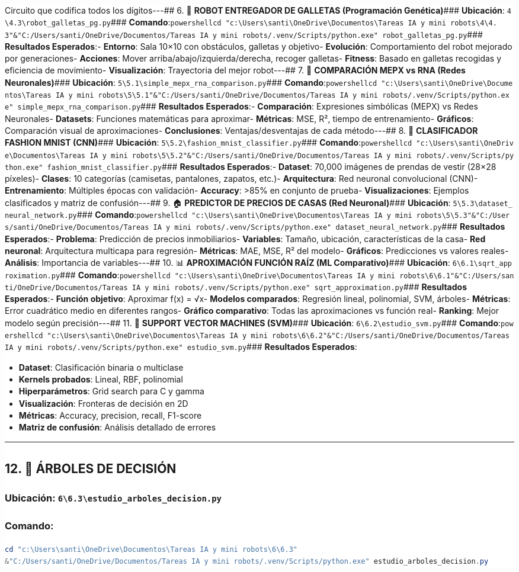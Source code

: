 Circuito que codifica todos los dígitos---## 6. 🤖 **ROBOT ENTREGADOR DE GALLETAS (Programación Genética)**### **Ubicación**: `4\4.3\robot_galletas_pg.py`### **Comando**:```powershellcd "c:\Users\santi\OneDrive\Documentos\Tareas IA y mini robots\4\4.3"&"C:/Users/santi/OneDrive/Documentos/Tareas IA y mini robots/.venv/Scripts/python.exe" robot_galletas_pg.py```### **Resultados Esperados**:- **Entorno**: Sala 10×10 con obstáculos, galletas y objetivo- **Evolución**: Comportamiento del robot mejorado por generaciones- **Acciones**: Mover arriba/abajo/izquierda/derecha, recoger galletas- **Fitness**: Basado en galletas recogidas y eficiencia de movimiento- **Visualización**: Trayectoria del mejor robot---## 7. 🧠 **COMPARACIÓN MEPX vs RNA (Redes Neuronales)**### **Ubicación**: `5\5.1\simple_mepx_rna_comparison.py`### **Comando**:```powershellcd "c:\Users\santi\OneDrive\Documentos\Tareas IA y mini robots\5\5.1"&"C:/Users/santi/OneDrive/Documentos/Tareas IA y mini robots/.venv/Scripts/python.exe" simple_mepx_rna_comparison.py```### **Resultados Esperados**:- **Comparación**: Expresiones simbólicas (MEPX) vs Redes Neuronales- **Datasets**: Funciones matemáticas para aproximar- **Métricas**: MSE, R², tiempo de entrenamiento- **Gráficos**: Comparación visual de aproximaciones- **Conclusiones**: Ventajas/desventajas de cada método---## 8. 👕 **CLASIFICADOR FASHION MNIST (CNN)**### **Ubicación**: `5\5.2\fashion_mnist_classifier.py`### **Comando**:```powershellcd "c:\Users\santi\OneDrive\Documentos\Tareas IA y mini robots\5\5.2"&"C:/Users/santi/OneDrive/Documentos/Tareas IA y mini robots/.venv/Scripts/python.exe" fashion_mnist_classifier.py```### **Resultados Esperados**:- **Dataset**: 70,000 imágenes de prendas de vestir (28×28 píxeles)- **Clases**: 10 categorías (camisetas, pantalones, zapatos, etc.)- **Arquitectura**: Red neuronal convolucional (CNN)- **Entrenamiento**: Múltiples épocas con validación- **Accuracy**: >85% en conjunto de prueba- **Visualizaciones**: Ejemplos clasificados y matriz de confusión---## 9. 🏠 **PREDICTOR DE PRECIOS DE CASAS (Red Neuronal)**### **Ubicación**: `5\5.3\dataset_neural_network.py`### **Comando**:```powershellcd "c:\Users\santi\OneDrive\Documentos\Tareas IA y mini robots\5\5.3"&"C:/Users/santi/OneDrive/Documentos/Tareas IA y mini robots/.venv/Scripts/python.exe" dataset_neural_network.py```### **Resultados Esperados**:- **Problema**: Predicción de precios inmobiliarios- **Variables**: Tamaño, ubicación, características de la casa- **Red neuronal**: Arquitectura multicapa para regresión- **Métricas**: MAE, MSE, R² del modelo- **Gráficos**: Predicciones vs valores reales- **Análisis**: Importancia de variables---## 10. 📊 **APROXIMACIÓN FUNCIÓN RAÍZ (ML Comparativo)**### **Ubicación**: `6\6.1\sqrt_approximation.py`### **Comando**:```powershellcd "c:\Users\santi\OneDrive\Documentos\Tareas IA y mini robots\6\6.1"&"C:/Users/santi/OneDrive/Documentos/Tareas IA y mini robots/.venv/Scripts/python.exe" sqrt_approximation.py```### **Resultados Esperados**:- **Función objetivo**: Aproximar f(x) = √x- **Modelos comparados**: Regresión lineal, polinomial, SVM, árboles- **Métricas**: Error cuadrático medio en diferentes rangos- **Gráfico comparativo**: Todas las aproximaciones vs función real- **Ranking**: Mejor modelo según precisión---## 11. 🎯 **SUPPORT VECTOR MACHINES (SVM)**### **Ubicación**: `6\6.2\estudio_svm.py`### **Comando**:```powershellcd "c:\Users\santi\OneDrive\Documentos\Tareas IA y mini robots\6\6.2"&"C:/Users/santi/OneDrive/Documentos/Tareas IA y mini robots/.venv/Scripts/python.exe" estudio_svm.py```### **Resultados Esperados**:
- **Dataset**: Clasificación binaria o multiclase
- **Kernels probados**: Lineal, RBF, polinomial
- **Hiperparámetros**: Grid search para C y gamma
- **Visualización**: Fronteras de decisión en 2D
- **Métricas**: Accuracy, precision, recall, F1-score
- **Matriz de confusión**: Análisis detallado de errores

---

## 12. 🌳 **ÁRBOLES DE DECISIÓN**

### **Ubicación**: `6\6.3\estudio_arboles_decision.py`

### **Comando**:
```powershell
cd "c:\Users\santi\OneDrive\Documentos\Tareas IA y mini robots\6\6.3"
&"C:/Users/santi/OneDrive/Documentos/Tareas IA y mini robots/.venv/Scripts/python.exe" estudio_arboles_decision.py
```
